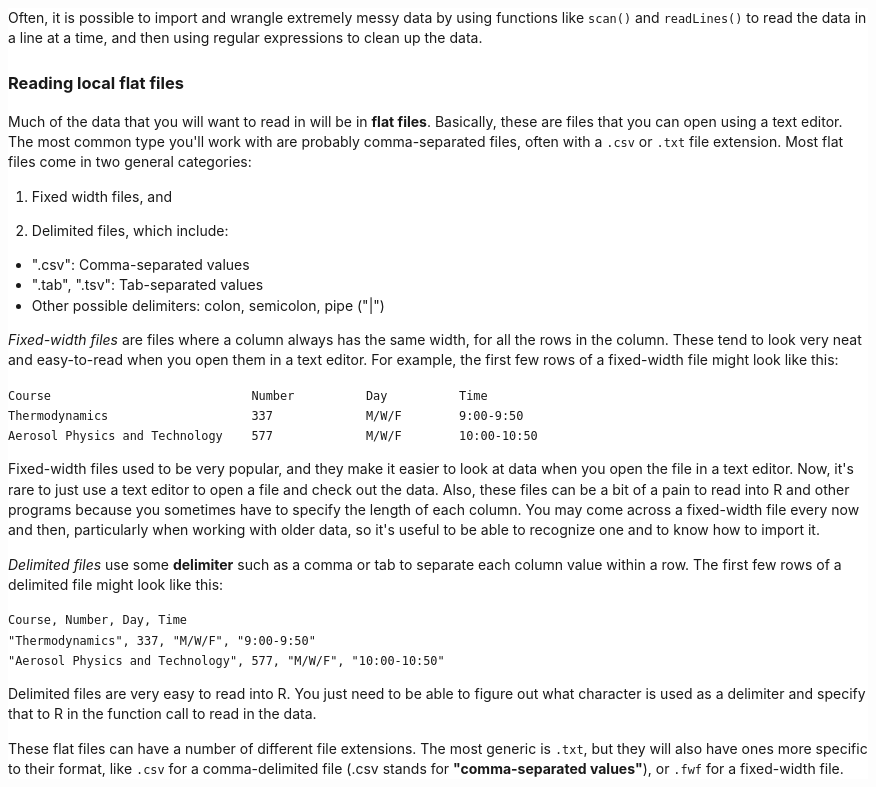 Often, it is possible to import and wrangle extremely messy data by using
functions like `scan()` and `readLines()` to read the data in a line at a time,
and then using regular expressions to clean up the data.

### Reading local flat files

Much of the data that you will want to read in will be in **flat files**.
Basically, these are files that you can open using a text editor. The most
common type you'll work with are probably comma-separated files, often with a
`.csv` or `.txt` file extension. Most flat files come in two general
categories:

1. Fixed width files, and

2. Delimited files, which include: 

- ".csv": Comma-separated values
- ".tab", ".tsv": Tab-separated values
- Other possible delimiters: colon, semicolon, pipe ("|")

*Fixed-width files* are files where a column always has the same width, for all
the rows in the column. These tend to look very neat and easy-to-read when you
open them in a text editor. For example, the first few rows of a fixed-width
file might look like this:

```
Course                            Number          Day          Time
Thermodynamics                    337             M/W/F        9:00-9:50
Aerosol Physics and Technology    577             M/W/F        10:00-10:50
```

Fixed-width files used to be very popular, and they make it easier to look at
data when you open the file in a text editor. Now, it's rare to just use a text
editor to open a file and check out the data. Also, these files can be a bit of
a pain to read into R and other programs because you sometimes have to specify
the length of each column. You may come across a fixed-width file every now and
then, particularly when working with older data, so it's useful to be able to
recognize one and to know how to import it.

*Delimited files* use some **delimiter** such as a comma or tab to separate
each column value within a row. The first few rows of a delimited file might
look like this:

```
Course, Number, Day, Time
"Thermodynamics", 337, "M/W/F", "9:00-9:50"
"Aerosol Physics and Technology", 577, "M/W/F", "10:00-10:50"
```

Delimited files are very easy to read into R. You just need to be able to
figure out what character is used as a delimiter and specify that to R in the
function call to read in the data.

These flat files can have a number of different file extensions. The most
generic is `.txt`, but they will also have ones more specific to their format,
like `.csv` for a comma-delimited file (.csv stands for 
**"comma-separated values"**), or `.fwf` for a fixed-width file.
